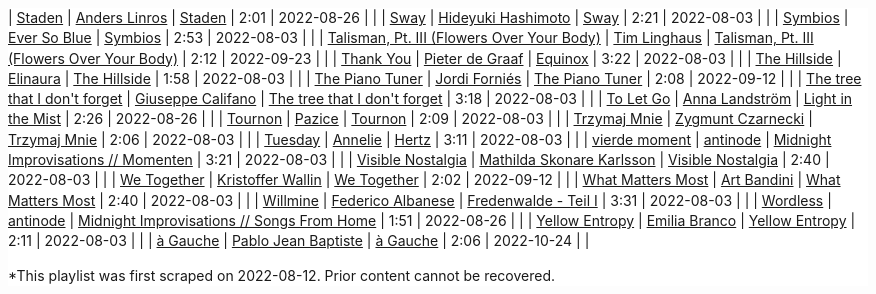 | [Staden](https://open.spotify.com/track/0ttyQPhxTXajLR9vNCBvV9) | [Anders Linros](https://open.spotify.com/artist/7LP66e9QcCrSWAFDyyueTv) | [Staden](https://open.spotify.com/album/6UGN2Ak9xJKduYP9dnpns3) | 2:01 | 2022-08-26 |  |
| [Sway](https://open.spotify.com/track/6BHkBgSz4QbqnRnLd77hXy) | [Hideyuki Hashimoto](https://open.spotify.com/artist/3NMfMCA11Xo7RUc91o64Og) | [Sway](https://open.spotify.com/album/07fyRiDsSsGEsSp446gwXo) | 2:21 | 2022-08-03 |  |
| [Symbios](https://open.spotify.com/track/36QUkXZd5QuCItDvIPSbH0) | [Ever So Blue](https://open.spotify.com/artist/6LwcYWG1molG0KW2xwnPd2) | [Symbios](https://open.spotify.com/album/2GpcAcNttDQAU3wXWgEEHE) | 2:53 | 2022-08-03 |  |
| [Talisman, Pt\. III \(Flowers Over Your Body\)](https://open.spotify.com/track/6cpnzEVv7ukhlNn77azkVy) | [Tim Linghaus](https://open.spotify.com/artist/5pYvEtayIrFGYNKLI9pxKY) | [Talisman, Pt\. III \(Flowers Over Your Body\)](https://open.spotify.com/album/5z5c0cyNP5K6jwi01Zra5k) | 2:12 | 2022-09-23 |  |
| [Thank You](https://open.spotify.com/track/0KNqmxuXFi0DsyfvcQ1fS3) | [Pieter de Graaf](https://open.spotify.com/artist/387mxb1p13O8OdJ6r8pc2q) | [Equinox](https://open.spotify.com/album/4eacjxBMXpKHtx1OQJa2Ao) | 3:22 | 2022-08-03 |  |
| [The Hillside](https://open.spotify.com/track/3UETTv2NYQopmXr2945XBg) | [Elinaura](https://open.spotify.com/artist/1PHMZ5pRjowUYaUCXtOYVd) | [The Hillside](https://open.spotify.com/album/70LtFFQH2E8bc8neiv7jVd) | 1:58 | 2022-08-03 |  |
| [The Piano Tuner](https://open.spotify.com/track/02xTpDXmKCTZnZMWQl8QV9) | [Jordi Forniés](https://open.spotify.com/artist/2XpDoARX6IQRx9w19lO62x) | [The Piano Tuner](https://open.spotify.com/album/5G4lLpLJ78QXxPLCgAND3N) | 2:08 | 2022-09-12 |  |
| [The tree that I don't forget](https://open.spotify.com/track/239W1Z795G2xYOqdrVLirv) | [Giuseppe Califano](https://open.spotify.com/artist/5kqQv4acGpWR8L1xhlLuSf) | [The tree that I don't forget](https://open.spotify.com/album/6dT2UTUh4rYKFdakQ01sBc) | 3:18 | 2022-08-03 |  |
| [To Let Go](https://open.spotify.com/track/2MUBJrvs9yanwhD9HZnXUB) | [Anna Landström](https://open.spotify.com/artist/6CLuGSdrVoVKbBkuwjNXOw) | [Light in the Mist](https://open.spotify.com/album/31IdUwRdn2d1hnFi43nnQU) | 2:26 | 2022-08-26 |  |
| [Tournon](https://open.spotify.com/track/7eKZVHMsyq7BtPJA2O2xvE) | [Pazice](https://open.spotify.com/artist/5so0FZWVgBOL7MDkSueVCj) | [Tournon](https://open.spotify.com/album/0Wk3Fd60WAcDGFZf5esowg) | 2:09 | 2022-08-03 |  |
| [Trzymaj Mnie](https://open.spotify.com/track/75aSMYjVgAcknIrIJ9JEvA) | [Zygmunt Czarnecki](https://open.spotify.com/artist/1uKeHKFusnucKrl8BLDoXM) | [Trzymaj Mnie](https://open.spotify.com/album/6jDUMlLOOr5BU6O42NV8Ip) | 2:06 | 2022-08-03 |  |
| [Tuesday](https://open.spotify.com/track/3TXgtWFkb8MlIqtzBtyI5D) | [Annelie](https://open.spotify.com/artist/0Rm9NmU9uyvf7tfVt4YNKC) | [Hertz](https://open.spotify.com/album/7jmsYzJVkPjYDhsesqBqHD) | 3:11 | 2022-08-03 |  |
| [vierde moment](https://open.spotify.com/track/1IqWZERE8ZOVtgE3fmekFv) | [antinode](https://open.spotify.com/artist/5kGK1D4L7GJKyvVxtV8YR3) | [Midnight Improvisations // Momenten](https://open.spotify.com/album/0wVbGonjdCw4QHcJ4HnRRM) | 3:21 | 2022-08-03 |  |
| [Visible Nostalgia](https://open.spotify.com/track/2ZzDOEVfUt3dQ0REaMWEjL) | [Mathilda Skonare Karlsson](https://open.spotify.com/artist/3vX7jDlJLIsbGSLSVRHunP) | [Visible Nostalgia](https://open.spotify.com/album/24iCgh0neVrQeYstMk56ie) | 2:40 | 2022-08-03 |  |
| [We Together](https://open.spotify.com/track/45hG7DYmo87yN0hQ1MeJ0C) | [Kristoffer Wallin](https://open.spotify.com/artist/0mn754DaAJCH4nYkvB3IzT) | [We Together](https://open.spotify.com/album/6ruK7Ax6fmYBopQ22j59RU) | 2:02 | 2022-09-12 |  |
| [What Matters Most](https://open.spotify.com/track/597PVVj8epaZ5L8vmHvNlW) | [Art Bandini](https://open.spotify.com/artist/5qCbYD7FoGfRfi4UpgiVko) | [What Matters Most](https://open.spotify.com/album/5iExwcFIoM0ZNzalpnrOKW) | 2:40 | 2022-08-03 |  |
| [Willmine](https://open.spotify.com/track/3gdErGbZwv6gjdF0sJdzhK) | [Federico Albanese](https://open.spotify.com/artist/75DsjkCdxGmvitG1tqqBkL) | [Fredenwalde \- Teil I](https://open.spotify.com/album/6qdMFbDQ5og47ujZmZjwhF) | 3:31 | 2022-08-03 |  |
| [Wordless](https://open.spotify.com/track/1uPUd2SfgzHtiK9BoTZOKt) | [antinode](https://open.spotify.com/artist/5kGK1D4L7GJKyvVxtV8YR3) | [Midnight Improvisations // Songs From Home](https://open.spotify.com/album/54VCz99ZaV868ym0fbKyDI) | 1:51 | 2022-08-26 |  |
| [Yellow Entropy](https://open.spotify.com/track/4s28L8kAdHZs0GfwnsYsZw) | [Emilia Branco](https://open.spotify.com/artist/6TjvSnmtFpeJvto4Ihzozz) | [Yellow Entropy](https://open.spotify.com/album/7hJKROzZs61p529YVcxaWM) | 2:11 | 2022-08-03 |  |
| [à Gauche](https://open.spotify.com/track/5HEdhvXyFdSy1IxlX6c6nM) | [Pablo Jean Baptiste](https://open.spotify.com/artist/5gtl7HjPLF8fDkzHiAyfnV) | [à Gauche](https://open.spotify.com/album/66F48yfYfHtqgtlKXRS88V) | 2:06 | 2022-10-24 |  |

\*This playlist was first scraped on 2022-08-12. Prior content cannot be recovered.
